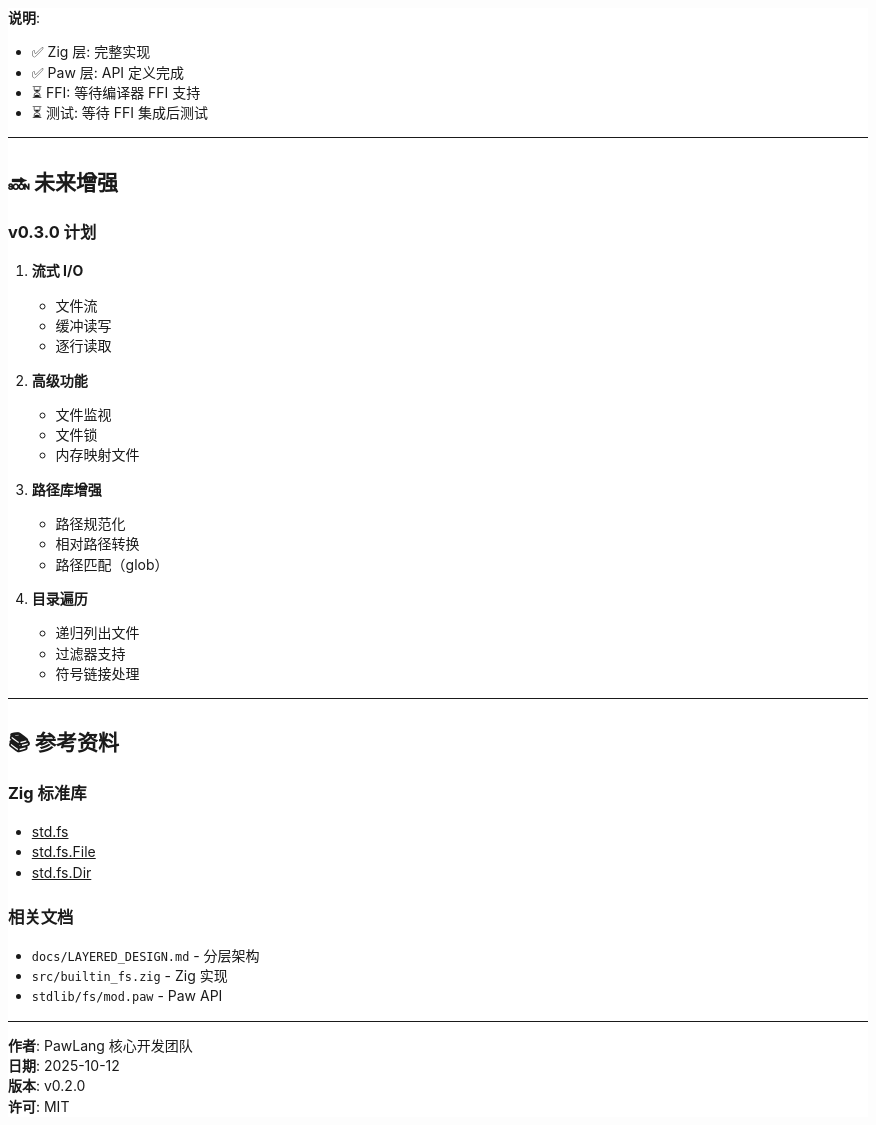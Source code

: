 **说明**:
- ✅ Zig 层: 完整实现
- ✅ Paw 层: API 定义完成
- ⏳ FFI: 等待编译器 FFI 支持
- ⏳ 测试: 等待 FFI 集成后测试

---

## 🔜 未来增强

### v0.3.0 计划

1. **流式 I/O**
   - 文件流
   - 缓冲读写
   - 逐行读取

2. **高级功能**
   - 文件监视
   - 文件锁
   - 内存映射文件

3. **路径库增强**
   - 路径规范化
   - 相对路径转换
   - 路径匹配（glob）

4. **目录遍历**
   - 递归列出文件
   - 过滤器支持
   - 符号链接处理

---

## 📚 参考资料

### Zig 标准库

- [std.fs](https://ziglang.org/documentation/master/std/#A;std:fs)
- [std.fs.File](https://ziglang.org/documentation/master/std/#A;std:fs.File)
- [std.fs.Dir](https://ziglang.org/documentation/master/std/#A;std:fs.Dir)

### 相关文档

- `docs/LAYERED_DESIGN.md` - 分层架构
- `src/builtin_fs.zig` - Zig 实现
- `stdlib/fs/mod.paw` - Paw API

---

**作者**: PawLang 核心开发团队  
**日期**: 2025-10-12  
**版本**: v0.2.0  
**许可**: MIT

